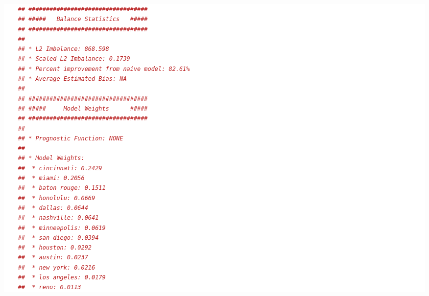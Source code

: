 ``` r
    ## ##################################
    ## #####   Balance Statistics   #####
    ## ##################################
    ##
    ## * L2 Imbalance: 868.598
    ## * Scaled L2 Imbalance: 0.1739
    ## * Percent improvement from naive model: 82.61%
    ## * Average Estimated Bias: NA
    ##
    ## ##################################
    ## #####     Model Weights      #####
    ## ##################################
    ##
    ## * Prognostic Function: NONE
    ##
    ## * Model Weights:
    ##  * cincinnati: 0.2429
    ##  * miami: 0.2056
    ##  * baton rouge: 0.1511
    ##  * honolulu: 0.0669
    ##  * dallas: 0.0644
    ##  * nashville: 0.0641
    ##  * minneapolis: 0.0619
    ##  * san diego: 0.0394
    ##  * houston: 0.0292
    ##  * austin: 0.0237
    ##  * new york: 0.0216
    ##  * los angeles: 0.0179
    ##  * reno: 0.0113
```